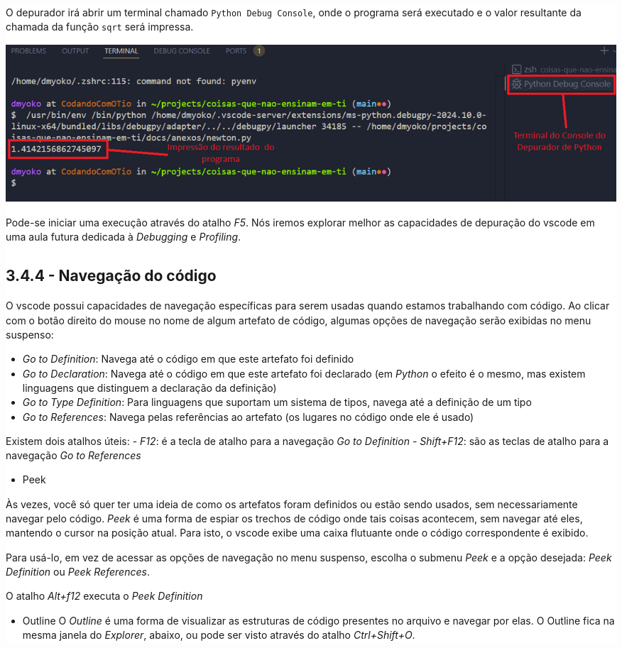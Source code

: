 O depurador irá abrir um terminal chamado `Python Debug Console`, onde o programa será executado e o valor resultante da chamada da função `sqrt` será impressa.

![image](../../imagens/vscode-python-debug.png)

Pode-se iniciar uma execução através do atalho _F5_. Nós iremos explorar melhor as capacidades de depuração do vscode em uma aula futura dedicada à _Debugging_ e _Profiling_.

## 3.4.4 - Navegação do código
O vscode possui capacidades de navegação específicas para serem usadas quando estamos trabalhando com código. Ao clicar com o botão direito do mouse no nome de algum artefato de código, algumas opções de navegação serão exibidas no menu suspenso:
- _Go to Definition_: Navega até o código em que este artefato foi definido
- _Go to Declaration_: Navega até o código em que este artefato foi declarado (em _Python_ o efeito é o mesmo, mas existem linguagens que distinguem a declaração da definição)
- _Go to Type Definition_: Para linguagens que suportam um sistema de tipos, navega até a definição de um tipo
- _Go to References_: Navega pelas referências ao artefato (os lugares no código onde ele é usado)

Existem dois atalhos úteis:
	- _F12_: é a tecla de atalho para a navegação _Go to Definition_
	- _Shift+F12_: são as teclas de atalho para a navegação _Go to References_

- Peek

Às vezes, você só quer ter uma ideia de como os artefatos foram definidos ou estão sendo usados, sem necessariamente navegar pelo código. _Peek_ é uma forma de espiar os trechos de código onde tais coisas acontecem, sem navegar até eles, mantendo o cursor na posição atual. Para isto, o vscode exibe uma caixa flutuante onde o código correspondente é exibido.

Para usá-lo, em vez de acessar as opções de navegação no menu suspenso, escolha o submenu _Peek_ e a opção desejada: _Peek Definition_ ou _Peek References_.

O atalho _Alt+f12_ executa o _Peek Definition_

- Outline
O _Outline_ é uma forma de visualizar as estruturas de código presentes no arquivo e navegar por elas. O Outline fica na mesma janela do _Explorer_, abaixo, ou pode ser visto através do atalho _Ctrl+Shift+O_.
